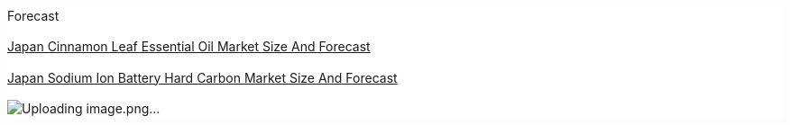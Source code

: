 Forecast</a></p><p><a href="https://github.com/shweta3366/StormFront/blob/main/Cinnamon-Leaf-Essential-Oil-Market/Cinnamon-Leaf-Essential-Oil-Market.md">Japan Cinnamon Leaf Essential Oil Market Size And Forecast</a></p><p><a href="https://github.com/shweta3366/StormFront/blob/main/Sodium-Ion-Battery-Hard-Carbon-Market/Sodium-Ion-Battery-Hard-Carbon-Market.md">Japan Sodium Ion Battery Hard Carbon Market Size And Forecast</a></p>
![Uploading image.png…]()
